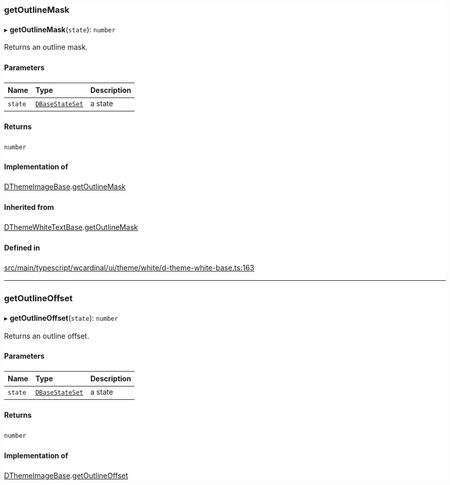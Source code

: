 ### getOutlineMask

▸ **getOutlineMask**(`state`): `number`

Returns an outline mask.

#### Parameters

| Name | Type | Description |
| :------ | :------ | :------ |
| `state` | [`DBaseStateSet`](../interfaces/DBaseStateSet.md) | a state |

#### Returns

`number`

#### Implementation of

[DThemeImageBase](../interfaces/DThemeImageBase.md).[getOutlineMask](../interfaces/DThemeImageBase.md#getoutlinemask)

#### Inherited from

[DThemeWhiteTextBase](DThemeWhiteTextBase.md).[getOutlineMask](DThemeWhiteTextBase.md#getoutlinemask)

#### Defined in

[src/main/typescript/wcardinal/ui/theme/white/d-theme-white-base.ts:163](https://github.com/winter-cardinal/winter-cardinal-ui/blob/v0.442.0/src/main/typescript/wcardinal/ui/theme/white/d-theme-white-base.ts#L163)

___

### getOutlineOffset

▸ **getOutlineOffset**(`state`): `number`

Returns an outline offset.

#### Parameters

| Name | Type | Description |
| :------ | :------ | :------ |
| `state` | [`DBaseStateSet`](../interfaces/DBaseStateSet.md) | a state |

#### Returns

`number`

#### Implementation of

[DThemeImageBase](../interfaces/DThemeImageBase.md).[getOutlineOffset](../interfaces/DThemeImageBase.md#getoutlineoffset)
